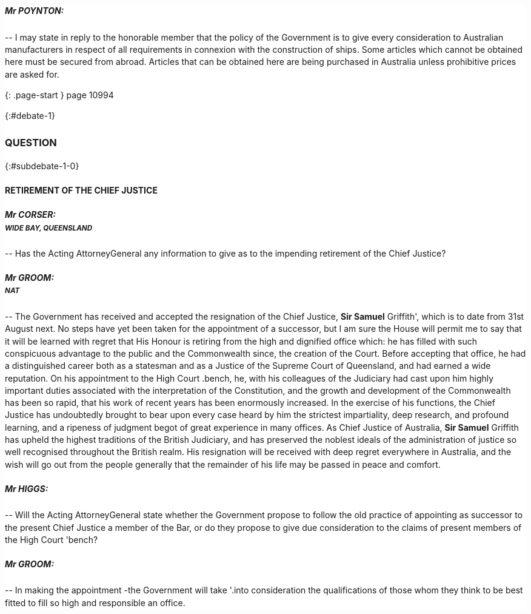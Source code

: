 ##### Mr POYNTON:

-- I may state in reply to the honorable member that the policy of the Government  is  to give every consideration to Australian manufacturers in respect of all requirements in connexion with the construction of ships. Some articles which cannot be obtained here must be secured from abroad. Articles that can be obtained here are being purchased in Australia unless prohibitive prices are asked for. 

{: .page-start }
page 10994

{:#debate-1}
### QUESTION

{:#subdebate-1-0}
#### RETIREMENT OF THE CHIEF JUSTICE

##### Mr CORSER:<br><small class="text-muted">WIDE BAY, QUEENSLAND</small>

-- Has the Acting AttorneyGeneral any information to give as to the impending retirement of the Chief Justice? 

##### Mr GROOM:<br><small class="text-muted">NAT</small>

-- The Government has received and accepted the resignation of the Chief Justice,  **Sir Samuel**  Griffith', which is to date from 31st August next. No steps have yet been taken for the appointment of a successor, but I am sure the House will permit me to say that it will be learned with regret that  His  Honour is retiring from the high and dignified office which: he has filled with such conspicuous advantage to the public and the Commonwealth since, the creation of the Court. Before accepting that office, he had a distinguished career both as a statesman and as a Justice of the Supreme Court of Queensland, and had earned a wide reputation. On his appointment to the High Court .bench, he, with his colleagues of the Judiciary had cast upon him highly important duties associated with the interpretation of the Constitution, and the growth and development of the Commonwealth has been so rapid, that his work of recent years has been enormously increased. In the exercise of his functions, the Chief Justice has undoubtedly brought to bear upon  every case heard by him the strictest impartiality, deep research, and profound learning, and a ripeness of judgment begot of great experience in many offices. As Chief Justice of Australia,  **Sir Samuel**  Griffith has upheld the highest traditions of the British Judiciary, and has preserved the noblest ideals of the administration of justice so well recognised throughout the British realm.  His  resignation will be received with deep regret everywhere in Australia, and the wish will go out from the people generally that the remainder of his life may be passed in peace and comfort. 

##### Mr HIGGS:

-- Will the Acting AttorneyGeneral state whether the Government propose to follow the old practice of appointing as successor to the present Chief Justice a member of the Bar, or do they propose to give due consideration to the claims of present members of the High Court 'bench? 

##### Mr GROOM:

-- In making the appointment -the Government will take '.into consideration the qualifications of those whom they think to be best fitted to fill so high and responsible an office. 
